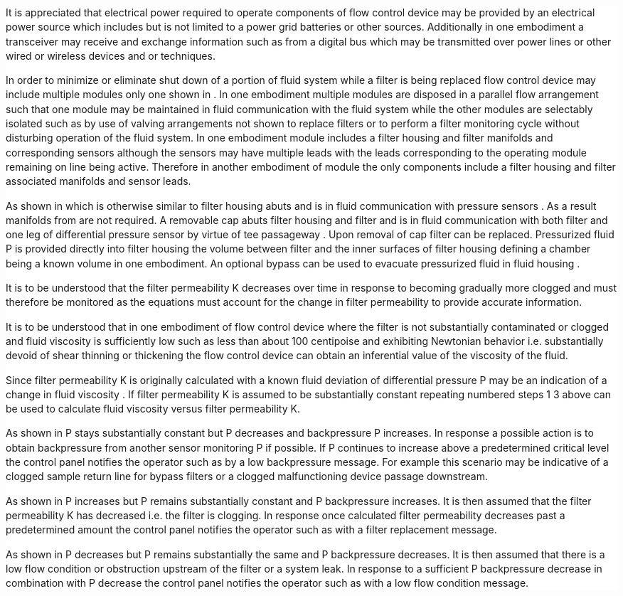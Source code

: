 It is appreciated that electrical power required to operate components of flow control device may be provided by an electrical power source which includes but is not limited to a power grid batteries or other sources. Additionally in one embodiment a transceiver may receive and exchange information such as from a digital bus which may be transmitted over power lines or other wired or wireless devices and or techniques.

In order to minimize or eliminate shut down of a portion of fluid system while a filter is being replaced flow control device may include multiple modules only one shown in . In one embodiment multiple modules are disposed in a parallel flow arrangement such that one module may be maintained in fluid communication with the fluid system while the other modules are selectably isolated such as by use of valving arrangements not shown to replace filters or to perform a filter monitoring cycle without disturbing operation of the fluid system. In one embodiment module includes a filter housing and filter manifolds and corresponding sensors although the sensors may have multiple leads with the leads corresponding to the operating module remaining on line being active. Therefore in another embodiment of module the only components include a filter housing and filter associated manifolds and sensor leads.

As shown in which is otherwise similar to filter housing abuts and is in fluid communication with pressure sensors . As a result manifolds from are not required. A removable cap abuts filter housing and filter and is in fluid communication with both filter and one leg of differential pressure sensor by virtue of tee passageway . Upon removal of cap filter can be replaced. Pressurized fluid P is provided directly into filter housing the volume between filter and the inner surfaces of filter housing defining a chamber being a known volume in one embodiment. An optional bypass can be used to evacuate pressurized fluid in fluid housing .

It is to be understood that the filter permeability K decreases over time in response to becoming gradually more clogged and must therefore be monitored as the equations must account for the change in filter permeability to provide accurate information.

It is to be understood that in one embodiment of flow control device where the filter is not substantially contaminated or clogged and fluid viscosity is sufficiently low such as less than about 100 centipoise and exhibiting Newtonian behavior i.e. substantially devoid of shear thinning or thickening the flow control device can obtain an inferential value of the viscosity of the fluid.

Since filter permeability K is originally calculated with a known fluid deviation of differential pressure P may be an indication of a change in fluid viscosity . If filter permeability K is assumed to be substantially constant repeating numbered steps 1 3 above can be used to calculate fluid viscosity versus filter permeability K.

As shown in P stays substantially constant but P decreases and backpressure P increases. In response a possible action is to obtain backpressure from another sensor monitoring P if possible. If P continues to increase above a predetermined critical level the control panel notifies the operator such as by a low backpressure message. For example this scenario may be indicative of a clogged sample return line for bypass filters or a clogged malfunctioning device passage downstream.

As shown in P increases but P remains substantially constant and P backpressure increases. It is then assumed that the filter permeability K has decreased i.e. the filter is clogging. In response once calculated filter permeability decreases past a predetermined amount the control panel notifies the operator such as with a filter replacement message.

As shown in P decreases but P remains substantially the same and P backpressure decreases. It is then assumed that there is a low flow condition or obstruction upstream of the filter or a system leak. In response to a sufficient P backpressure decrease in combination with P decrease the control panel notifies the operator such as with a low flow condition message.
